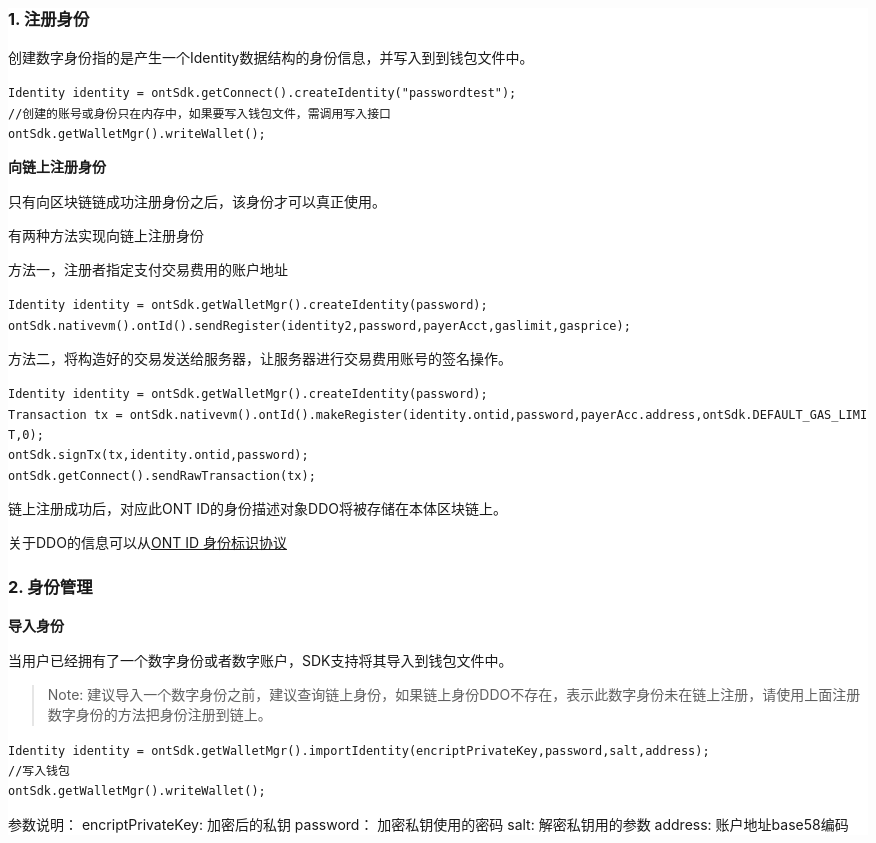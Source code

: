 ### 1. 注册身份

创建数字身份指的是产生一个Identity数据结构的身份信息，并写入到到钱包文件中。

```
Identity identity = ontSdk.getConnect().createIdentity("passwordtest");
//创建的账号或身份只在内存中，如果要写入钱包文件，需调用写入接口
ontSdk.getWalletMgr().writeWallet();
```

**向链上注册身份**

只有向区块链链成功注册身份之后，该身份才可以真正使用。

有两种方法实现向链上注册身份

方法一，注册者指定支付交易费用的账户地址

```
Identity identity = ontSdk.getWalletMgr().createIdentity(password);
ontSdk.nativevm().ontId().sendRegister(identity2,password,payerAcct,gaslimit,gasprice);
```


方法二，将构造好的交易发送给服务器，让服务器进行交易费用账号的签名操作。


```
Identity identity = ontSdk.getWalletMgr().createIdentity(password);
Transaction tx = ontSdk.nativevm().ontId().makeRegister(identity.ontid,password,payerAcc.address,ontSdk.DEFAULT_GAS_LIMIT,0);
ontSdk.signTx(tx,identity.ontid,password);
ontSdk.getConnect().sendRawTransaction(tx);
```

链上注册成功后，对应此ONT ID的身份描述对象DDO将被存储在本体区块链上。

关于DDO的信息可以从[ONT ID 身份标识协议](https://github.com/ontio/ontology-DID/blob/master/README_cn.md)


### 2. 身份管理

**导入身份**

当用户已经拥有了一个数字身份或者数字账户，SDK支持将其导入到钱包文件中。

> Note: 建议导入一个数字身份之前，建议查询链上身份，如果链上身份DDO不存在，表示此数字身份未在链上注册，请使用上面注册数字身份的方法把身份注册到链上。


```
Identity identity = ontSdk.getWalletMgr().importIdentity(encriptPrivateKey,password,salt,address);
//写入钱包      
ontSdk.getWalletMgr().writeWallet();
```


参数说明：
encriptPrivateKey: 加密后的私钥
password： 加密私钥使用的密码
salt: 解密私钥用的参数
address: 账户地址base58编码
